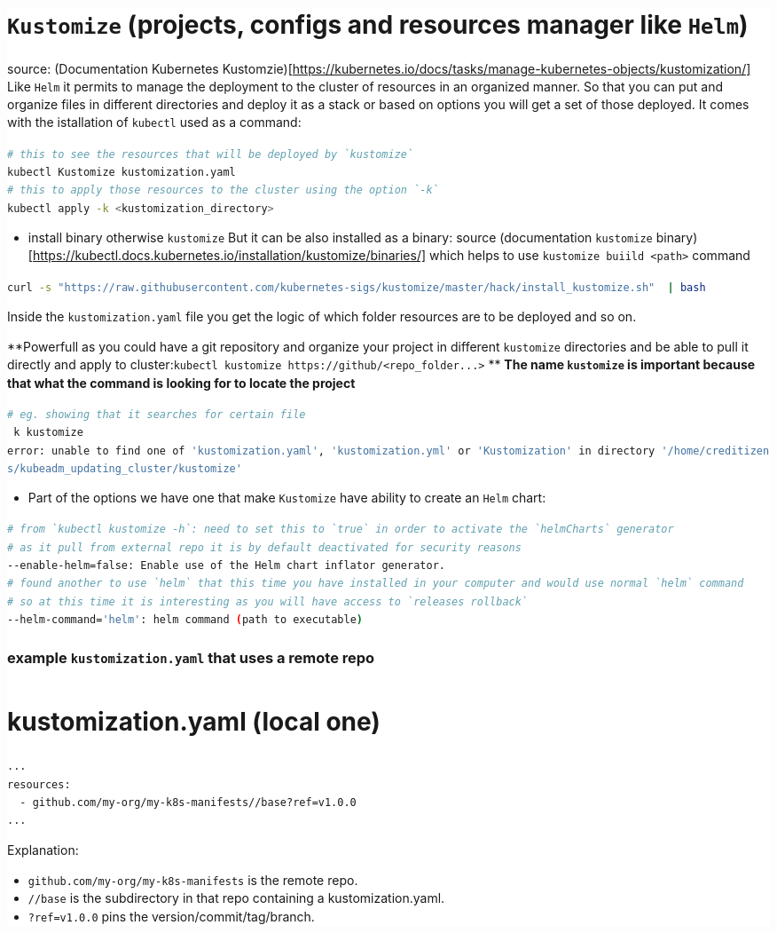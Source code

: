 # `Kustomize` (projects, configs and resources manager like `Helm`)
source: (Documentation Kubernetes Kustomzie)[https://kubernetes.io/docs/tasks/manage-kubernetes-objects/kustomization/]
Like `Helm` it permits to manage the deployment to the cluster of resources in an organized manner.
So that you can put and organize files in different directories and deploy it as a stack or based on options you will get a set of those deployed.
It comes with the istallation of `kubectl` used as a command: 
```bash
# this to see the resources that will be deployed by `kustomize`
kubectl Kustomize kustomization.yaml
# this to apply those resources to the cluster using the option `-k`
kubectl apply -k <kustomization_directory>
```

- install binary otherwise `kustomize`
But it can be also installed as a binary: source (documentation `kustomize` binary)[https://kubectl.docs.kubernetes.io/installation/kustomize/binaries/] which helps to use `kustomize buiild <path>` command 
```bash
curl -s "https://raw.githubusercontent.com/kubernetes-sigs/kustomize/master/hack/install_kustomize.sh"  | bash
```

Inside the `kustomization.yaml` file you get the logic of which folder resources are to be deployed and so on.

**Powerfull as you could have a git repository and organize your project in different `kustomize` directories and be able to pull it directly and apply to cluster:`kubectl kustomize https://github/<repo_folder...>` **
**The name `kustomize` is important because that what the command is looking for to locate the project**
```bash
# eg. showing that it searches for certain file
 k kustomize
error: unable to find one of 'kustomization.yaml', 'kustomization.yml' or 'Kustomization' in directory '/home/creditizens/kubeadm_updating_cluster/kustomize'
```

- Part of the options we have one that make `Kustomize` have ability to create an `Helm` chart:
```bash
# from `kubectl kustomize -h`: need to set this to `true` in order to activate the `helmCharts` generator
# as it pull from external repo it is by default deactivated for security reasons
--enable-helm=false: Enable use of the Helm chart inflator generator.
# found another to use `helm` that this time you have installed in your computer and would use normal `helm` command
# so at this time it is interesting as you will have access to `releases rollback`
--helm-command='helm': helm command (path to executable)
```

### example `kustomization.yaml` that uses a remote repo
# kustomization.yaml (local one)
```
...
resources:
  - github.com/my-org/my-k8s-manifests//base?ref=v1.0.0
...
```
Explanation:
- `github.com/my-org/my-k8s-manifests` is the remote repo.
- `//base` is the subdirectory in that repo containing a kustomization.yaml.
- `?ref=v1.0.0` pins the version/commit/tag/branch.
